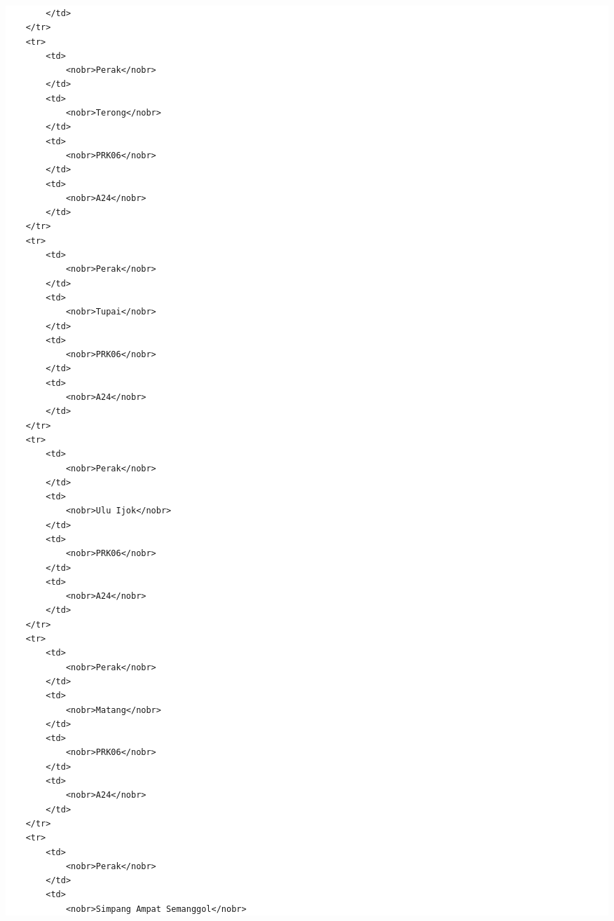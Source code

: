 			</td>
		</tr>
		<tr>
			<td>
				<nobr>Perak</nobr>
			</td>
			<td>
				<nobr>Terong</nobr>
			</td>
			<td>
				<nobr>PRK06</nobr>
			</td>
			<td>
				<nobr>A24</nobr>
			</td>
		</tr>
		<tr>
			<td>
				<nobr>Perak</nobr>
			</td>
			<td>
				<nobr>Tupai</nobr>
			</td>
			<td>
				<nobr>PRK06</nobr>
			</td>
			<td>
				<nobr>A24</nobr>
			</td>
		</tr>
		<tr>
			<td>
				<nobr>Perak</nobr>
			</td>
			<td>
				<nobr>Ulu Ijok</nobr>
			</td>
			<td>
				<nobr>PRK06</nobr>
			</td>
			<td>
				<nobr>A24</nobr>
			</td>
		</tr>
		<tr>
			<td>
				<nobr>Perak</nobr>
			</td>
			<td>
				<nobr>Matang</nobr>
			</td>
			<td>
				<nobr>PRK06</nobr>
			</td>
			<td>
				<nobr>A24</nobr>
			</td>
		</tr>
		<tr>
			<td>
				<nobr>Perak</nobr>
			</td>
			<td>
				<nobr>Simpang Ampat Semanggol</nobr>